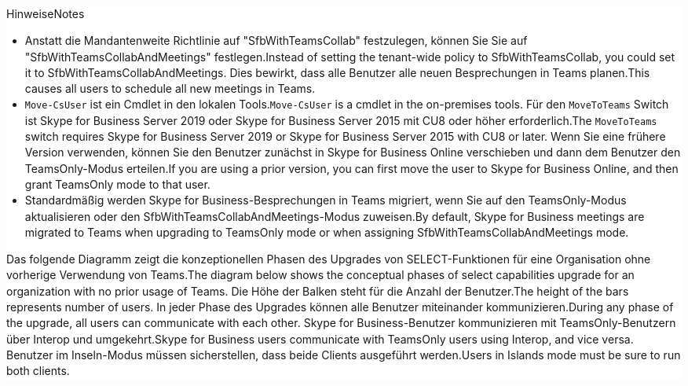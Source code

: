 <span data-ttu-id="fab22-147">Hinweise</span><span class="sxs-lookup"><span data-stu-id="fab22-147">Notes</span></span>
 
- <span data-ttu-id="fab22-148">Anstatt die Mandantenweite Richtlinie auf "SfbWithTeamsCollab" festzulegen, können Sie Sie auf "SfbWithTeamsCollabAndMeetings" festlegen.</span><span class="sxs-lookup"><span data-stu-id="fab22-148">Instead of setting the tenant-wide policy to SfbWithTeamsCollab, you could set it to SfbWithTeamsCollabAndMeetings.</span></span> <span data-ttu-id="fab22-149">Dies bewirkt, dass alle Benutzer alle neuen Besprechungen in Teams planen.</span><span class="sxs-lookup"><span data-stu-id="fab22-149">This causes all users to schedule all new meetings in Teams.</span></span>
- <span data-ttu-id="fab22-150">`Move-CsUser` ist ein Cmdlet in den lokalen Tools.</span><span class="sxs-lookup"><span data-stu-id="fab22-150">`Move-CsUser` is a cmdlet in the on-premises tools.</span></span> <span data-ttu-id="fab22-151">Für den `MoveToTeams` Switch ist Skype for Business Server 2019 oder Skype for Business Server 2015 mit CU8 oder höher erforderlich.</span><span class="sxs-lookup"><span data-stu-id="fab22-151">The `MoveToTeams` switch requires Skype for Business Server 2019 or Skype for Business Server 2015 with CU8 or later.</span></span> <span data-ttu-id="fab22-152">Wenn Sie eine frühere Version verwenden, können Sie den Benutzer zunächst in Skype for Business Online verschieben und dann dem Benutzer den TeamsOnly-Modus erteilen.</span><span class="sxs-lookup"><span data-stu-id="fab22-152">If you are using a prior version, you can first move the user to Skype for Business Online, and then grant TeamsOnly mode to that user.</span></span>
- <span data-ttu-id="fab22-153">Standardmäßig werden Skype for Business-Besprechungen in Teams migriert, wenn Sie auf den TeamsOnly-Modus aktualisieren oder den SfbWithTeamsCollabAndMeetings-Modus zuweisen.</span><span class="sxs-lookup"><span data-stu-id="fab22-153">By default, Skype for Business meetings are migrated to Teams when upgrading to TeamsOnly mode or when assigning SfbWithTeamsCollabAndMeetings mode.</span></span>  

<span data-ttu-id="fab22-154">Das folgende Diagramm zeigt die konzeptionellen Phasen des Upgrades von SELECT-Funktionen für eine Organisation ohne vorherige Verwendung von Teams.</span><span class="sxs-lookup"><span data-stu-id="fab22-154">The diagram below shows the conceptual phases of select capabilities upgrade for an organization with no prior usage of Teams.</span></span> <span data-ttu-id="fab22-155">Die Höhe der Balken steht für die Anzahl der Benutzer.</span><span class="sxs-lookup"><span data-stu-id="fab22-155">The height of the bars represents number of users.</span></span> <span data-ttu-id="fab22-156">In jeder Phase des Upgrades können alle Benutzer miteinander kommunizieren.</span><span class="sxs-lookup"><span data-stu-id="fab22-156">During any phase of the upgrade, all users can communicate with each other.</span></span>  <span data-ttu-id="fab22-157">Skype for Business-Benutzer kommunizieren mit TeamsOnly-Benutzern über Interop und umgekehrt.</span><span class="sxs-lookup"><span data-stu-id="fab22-157">Skype for Business users communicate with TeamsOnly users using Interop, and vice versa.</span></span> <span data-ttu-id="fab22-158">Benutzer im Inseln-Modus müssen sicherstellen, dass beide Clients ausgeführt werden.</span><span class="sxs-lookup"><span data-stu-id="fab22-158">Users in Islands mode must be sure to run both clients.</span></span>
